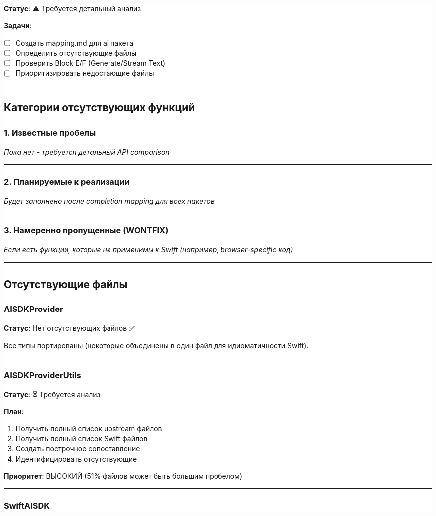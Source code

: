 **Статус**: ⚠️ Требуется детальный анализ

**Задачи**:
- [ ] Создать mapping.md для ai пакета
- [ ] Определить отсутствующие файлы
- [ ] Проверить Block E/F (Generate/Stream Text)
- [ ] Приоритизировать недостающие файлы

---

## Категории отсутствующих функций

### 1. Известные пробелы

_Пока нет - требуется детальный API comparison_

---

### 2. Планируемые к реализации

_Будет заполнено после completion mapping для всех пакетов_

---

### 3. Намеренно пропущенные (WONTFIX)

_Если есть функции, которые не применимы к Swift (например, browser-specific код)_

---

## Отсутствующие файлы

### AISDKProvider

**Статус**: Нет отсутствующих файлов ✅

Все типы портированы (некоторые объединены в один файл для идиоматичности Swift).

---

### AISDKProviderUtils

**Статус**: ⏳ Требуется анализ

**План**:
1. Получить полный список upstream файлов
2. Получить полный список Swift файлов
3. Создать построчное сопоставление
4. Идентифицировать отсутствующие

**Приоритет**: ВЫСОКИЙ (51% файлов может быть большим пробелом)

---

### SwiftAISDK
